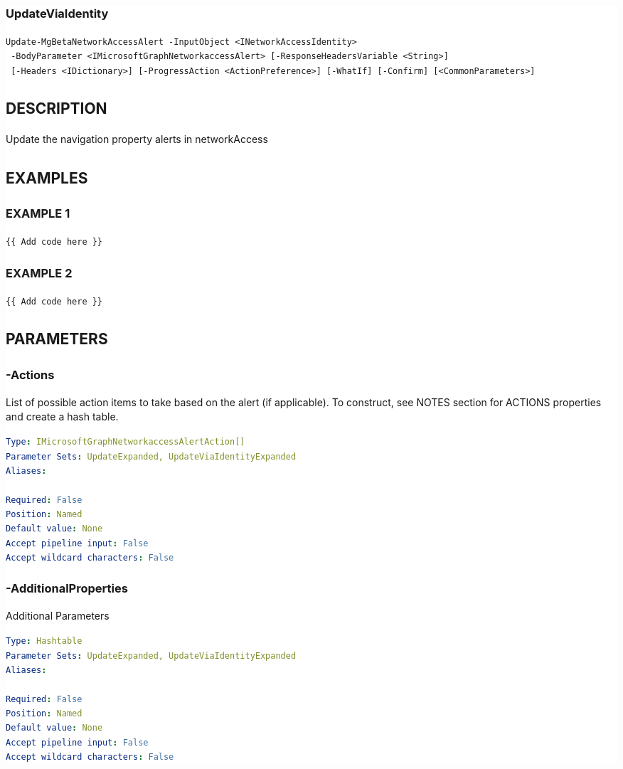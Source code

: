 ### UpdateViaIdentity
```
Update-MgBetaNetworkAccessAlert -InputObject <INetworkAccessIdentity>
 -BodyParameter <IMicrosoftGraphNetworkaccessAlert> [-ResponseHeadersVariable <String>]
 [-Headers <IDictionary>] [-ProgressAction <ActionPreference>] [-WhatIf] [-Confirm] [<CommonParameters>]
```

## DESCRIPTION
Update the navigation property alerts in networkAccess

## EXAMPLES

### EXAMPLE 1
```
{{ Add code here }}
```

### EXAMPLE 2
```
{{ Add code here }}
```

## PARAMETERS

### -Actions
List of possible action items to take based on the alert (if applicable).
To construct, see NOTES section for ACTIONS properties and create a hash table.

```yaml
Type: IMicrosoftGraphNetworkaccessAlertAction[]
Parameter Sets: UpdateExpanded, UpdateViaIdentityExpanded
Aliases:

Required: False
Position: Named
Default value: None
Accept pipeline input: False
Accept wildcard characters: False
```

### -AdditionalProperties
Additional Parameters

```yaml
Type: Hashtable
Parameter Sets: UpdateExpanded, UpdateViaIdentityExpanded
Aliases:

Required: False
Position: Named
Default value: None
Accept pipeline input: False
Accept wildcard characters: False
```
